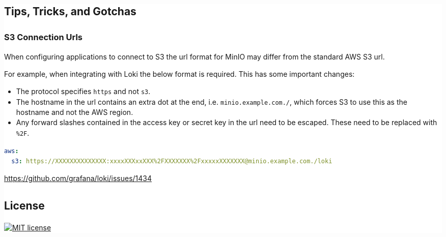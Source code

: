 ## Tips, Tricks, and Gotchas

### S3 Connection Urls

When configuring applications to connect to S3 the url format for MinIO may
differ from the standard AWS S3 url.

For example, when integrating with Loki the below format is required. This has
some important changes:

- The protocol specifies `https` and not `s3`.
- The hostname in the url contains an extra dot at the end, i.e.
  `minio.example.com./`, which forces S3 to use this as the hostname and not the
  AWS region.
- Any forward slashes contained in the access key or secret key in the url need
  to be escaped. These need to be replaced with `%2F`.

```yaml
aws:
  s3: https://XXXXXXXXXXXXXX:xxxxXXXxxXXX%2FXXXXXXX%2FxxxxxXXXXXXX@minio.example.com./loki
```

<https://github.com/grafana/loki/issues/1434>

## License

[![MIT license]](https://lbesson.mit-license.org/)

[docker registry]: https://docs.docker.com/registry/
[external hard drive for persistent storage]:
  https://github.com/sleighzy/raspberry-pi-k3s-homelab/blob/main/k3s.md#external-hard-drive-for-persistent-storage
[grafana loki]: https://grafana.com/oss/loki/
[k3s]: https://k3s.io/
[keycloak]: https://www.keycloak.org/
[local path provisioner]: https://rancher.com/docs/k3s/latest/en/storage/
[minio]: https://min.io/
[minio client (mc)]: https://docs.min.io/docs/minio-client-complete-guide.html
[mit license]: https://img.shields.io/badge/License-MIT-blue.svg
[raspberry-pi-k3s-homelab]:
  https://github.com/sleighzy/raspberry-pi-k3s-homelab/blob/main/k3s.md
[restic]: https://restic.net/
[traefik v2]: https://traefik.io/traefik/
[v1.0.0 tag]:
  https://github.com/sleighzy/k3s-minio-deployment/releases/tag/v1.0.0
